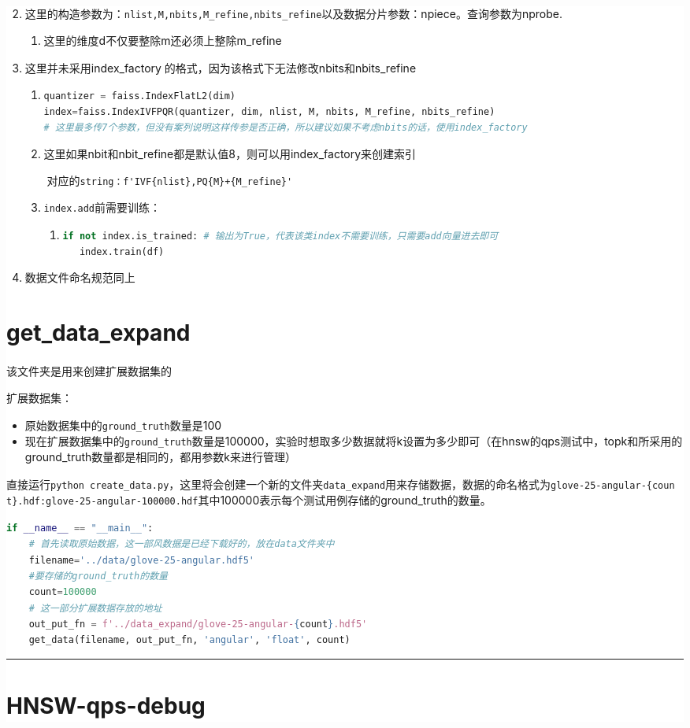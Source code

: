       

2. 这里的构造参数为：`nlist,M,nbits,M_refine,nbits_refine`以及数据分片参数：npiece。查询参数为nprobe.

   1. 这里的维度d不仅要整除m还必须上整除m_refine

3. 这里并未采用index_factory 的格式，因为该格式下无法修改nbits和nbits_refine

   1. ```python
      quantizer = faiss.IndexFlatL2(dim)
      index=faiss.IndexIVFPQR(quantizer, dim, nlist, M, nbits, M_refine, nbits_refine)
      # 这里最多传7个参数，但没有案列说明这样传参是否正确，所以建议如果不考虑nbits的话，使用index_factory
      ```

   2. 这里如果nbit和nbit_refine都是默认值8，则可以用index_factory来创建索引

      ​    对应的`string：f'IVF{nlist},PQ{M}+{M_refine}'`

   3. `index.add`前需要训练：

      1. ```python
         if not index.is_trained: # 输出为True，代表该类index不需要训练，只需要add向量进去即可
         	index.train(df)
         ```

4. 数据文件命名规范同上



# get_data_expand

该文件夹是用来创建扩展数据集的

扩展数据集：

- 原始数据集中的`ground_truth`数量是100
- 现在扩展数据集中的`ground_truth`数量是100000，实验时想取多少数据就将k设置为多少即可（在hnsw的qps测试中，topk和所采用的ground_truth数量都是相同的，都用参数k来进行管理）

直接运行`python create_data.py`，这里将会创建一个新的文件夹`data_expand`用来存储数据，数据的命名格式为`glove-25-angular-{count}.hdf:glove-25-angular-100000.hdf`其中100000表示每个测试用例存储的ground_truth的数量。

```python
if __name__ == "__main__":
    # 首先读取原始数据，这一部风数据是已经下载好的，放在data文件夹中
    filename='../data/glove-25-angular.hdf5'
    #要存储的ground_truth的数量
    count=100000
    # 这一部分扩展数据存放的地址
    out_put_fn = f'../data_expand/glove-25-angular-{count}.hdf5'
    get_data(filename, out_put_fn, 'angular', 'float', count)
```

----

# HNSW-qps-debug
